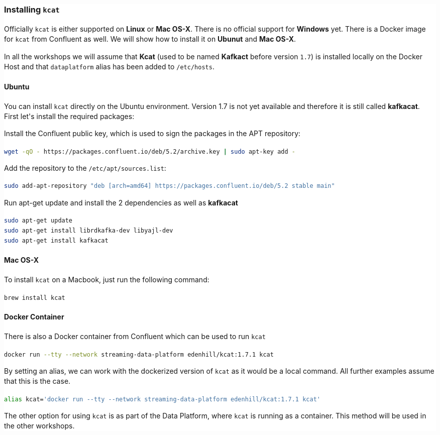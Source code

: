### Installing `kcat`

Officially `kcat` is either supported on **Linux** or **Mac OS-X**. There is no official support for **Windows** yet. There is a Docker image for `kcat` from Confluent as well.
We will show how to install it on **Ubunut** and **Mac OS-X**. 

In all the workshops we will assume that **Kcat** (used to be named **Kafkact** before version `1.7`) is installed locally on the Docker Host and that `dataplatform` alias has been added to `/etc/hosts`. 

#### Ubuntu

You can install `kcat` directly on the Ubuntu environment. Version 1.7 is not yet available and therefore it is still called **kafkacat**. First let's install the required packages:

Install the Confluent public key, which is used to sign the packages in the APT repository:

```bash
wget -qO - https://packages.confluent.io/deb/5.2/archive.key | sudo apt-key add -
```

Add the repository to the `/etc/apt/sources.list`:

```bash
sudo add-apt-repository "deb [arch=amd64] https://packages.confluent.io/deb/5.2 stable main"
```

Run apt-get update and install the 2 dependencies as well as **kafkacat**
 
```bash
sudo apt-get update
sudo apt-get install librdkafka-dev libyajl-dev
sudo apt-get install kafkacat
```

#### Mac OS-X

To install `kcat` on a Macbook, just run the following command:

```bash
brew install kcat
```

#### Docker Container

There is also a Docker container from Confluent which can be used to run `kcat`

```bash
docker run --tty --network streaming-data-platform edenhill/kcat:1.7.1 kcat
```

By setting an alias, we can work with the dockerized version of `kcat` as it would be a local command. All further examples assume that this is the case. 

```bash
alias kcat='docker run --tty --network streaming-data-platform edenhill/kcat:1.7.1 kcat'
```

The other option for using `kcat` is as part of the Data Platform, where `kcat` is running as a container. This method will be used in the other workshops.
